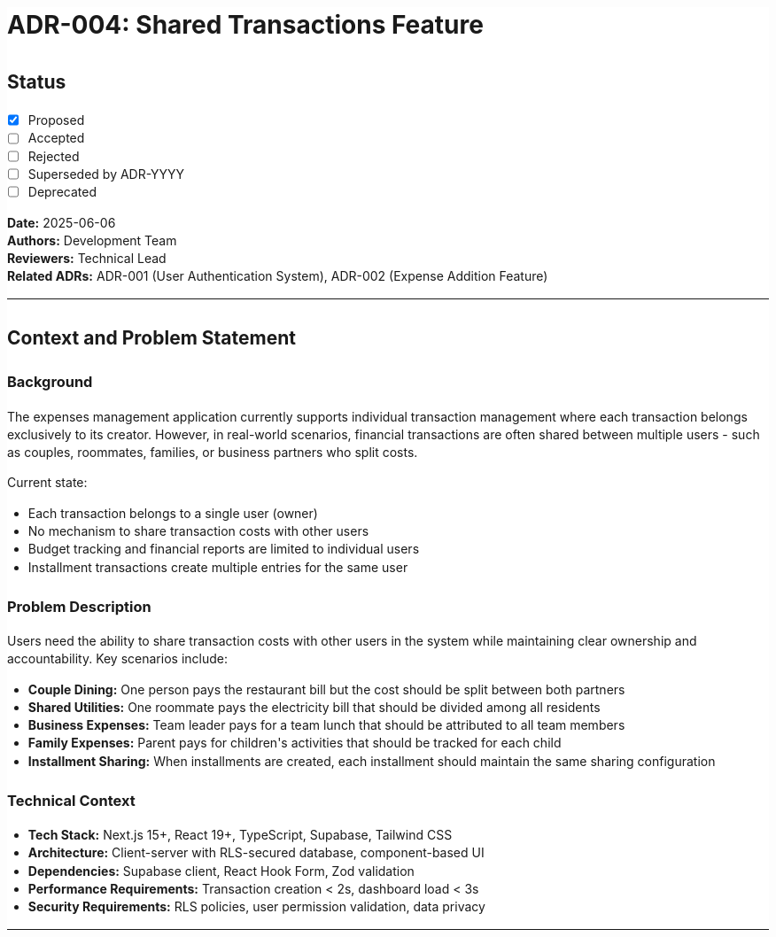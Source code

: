 # ADR-004: Shared Transactions Feature

## Status

- [x] Proposed
- [ ] Accepted
- [ ] Rejected
- [ ] Superseded by ADR-YYYY
- [ ] Deprecated

**Date:** 2025-06-06  
**Authors:** Development Team  
**Reviewers:** Technical Lead  
**Related ADRs:** ADR-001 (User Authentication System), ADR-002 (Expense Addition Feature)

---

## Context and Problem Statement

### Background

The expenses management application currently supports individual transaction management where each transaction belongs exclusively to its creator. However, in real-world scenarios, financial transactions are often shared between multiple users - such as couples, roommates, families, or business partners who split costs.

Current state:

- Each transaction belongs to a single user (owner)
- No mechanism to share transaction costs with other users
- Budget tracking and financial reports are limited to individual users
- Installment transactions create multiple entries for the same user

### Problem Description

Users need the ability to share transaction costs with other users in the system while maintaining clear ownership and accountability. Key scenarios include:

- **Couple Dining:** One person pays the restaurant bill but the cost should be split between both partners
- **Shared Utilities:** One roommate pays the electricity bill that should be divided among all residents
- **Business Expenses:** Team leader pays for a team lunch that should be attributed to all team members
- **Family Expenses:** Parent pays for children's activities that should be tracked for each child
- **Installment Sharing:** When installments are created, each installment should maintain the same sharing configuration

### Technical Context

- **Tech Stack:** Next.js 15+, React 19+, TypeScript, Supabase, Tailwind CSS
- **Architecture:** Client-server with RLS-secured database, component-based UI
- **Dependencies:** Supabase client, React Hook Form, Zod validation
- **Performance Requirements:** Transaction creation < 2s, dashboard load < 3s
- **Security Requirements:** RLS policies, user permission validation, data privacy

---